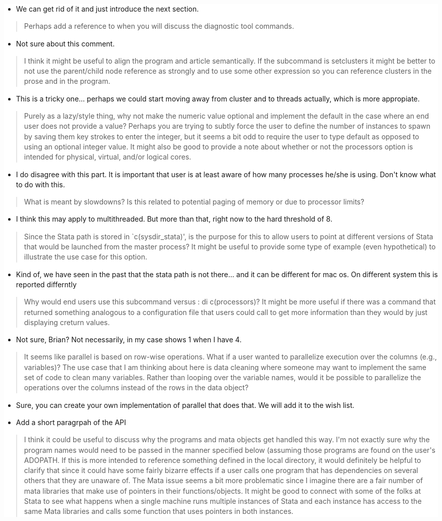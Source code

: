 *   We can get rid of it and just introduce the next section.

> Perhaps add a reference to when you will discuss the diagnostic tool commands.

*   Not sure about this comment.

> I think it might be useful to align the program and article semantically.  If the subcommand is setclusters it might be better to not use the parent/child node reference as strongly and to use some other expression so you can reference clusters in the prose and in the program.

*   This is a tricky one... perhaps we could start moving away from cluster and
    to threads actually, which is more appropiate.
    
> Purely as a lazy/style thing, why not make the numeric value optional and implement the default in the case where an end user does not provide a value?  Perhaps you are trying to subtly force the user to define the number of instances to spawn by saving them key strokes to enter the integer, but it seems a bit odd to require the user to type default as opposed to using an optional integer value.  It might also be good to provide a note about whether or not the processors option is intended for physical, virtual, and/or logical cores.

*   I do disagree with this part. It is important that user is at least aware of
    how many processes he/she is using. Don't know what to do with this.
    
> What is meant by slowdowns?  Is this related to potential paging of memory or due to processor limits?

*   I think this may apply to multithreaded. But more than that, right now to the hard threshold of 8.

> Since the Stata path is stored in `c(sysdir_stata)', is the purpose for this to allow users to point at different versions of Stata that would be launched from the master process?  It might be useful to provide some type of example (even hypothetical) to illustrate the use case for this option.

*   Kind of, we have seen in the past that the stata path is not there... and it
    can be different for mac os. On different system this is reported differntly


> Why would end users use this subcommand versus : di c(processors)?  It might be more useful if there was a command that returned something  analogous to a configuration file that users could call to get more information than they would by just displaying creturn values.  

*   Not sure, Brian? Not necessarily, in my case shows 1 when I have 4.

> It seems like parallel is based on row-wise operations.  What if a user wanted to parallelize execution over the columns (e.g., variables)?  The use case that I am  thinking about here is data cleaning where someone may want to implement the same set of code to clean many variables.  Rather than looping over the variable names, would it be possible to parallelize the operations over the columns instead of the rows in the data object?

*   Sure, you can create your own implementation of parallel that does that. We will add it to the wish list.

*   Add a short paragrpah of the API

> I think it could be useful to discuss why the programs and mata objects get handled this way.  I'm not exactly sure why the program names would need to be passed in the manner specified below (assuming those programs are found on the user's ADOPATH.  If this is more intended to reference something defined in the local directory, it would definitely be helpful to clarify that since it could have some fairly bizarre effects if a user calls one program that has dependencies on several others that they are unaware of. The Mata issue seems a bit more problematic since I imagine there are a fair number of mata libraries that make use of pointers in their functions/objects.  It might be good to connect with some of the folks at Stata to see what happens when a single machine runs multiple instances of Stata and each instance has access to the same Mata libraries and calls some function that uses pointers in both instances.  
